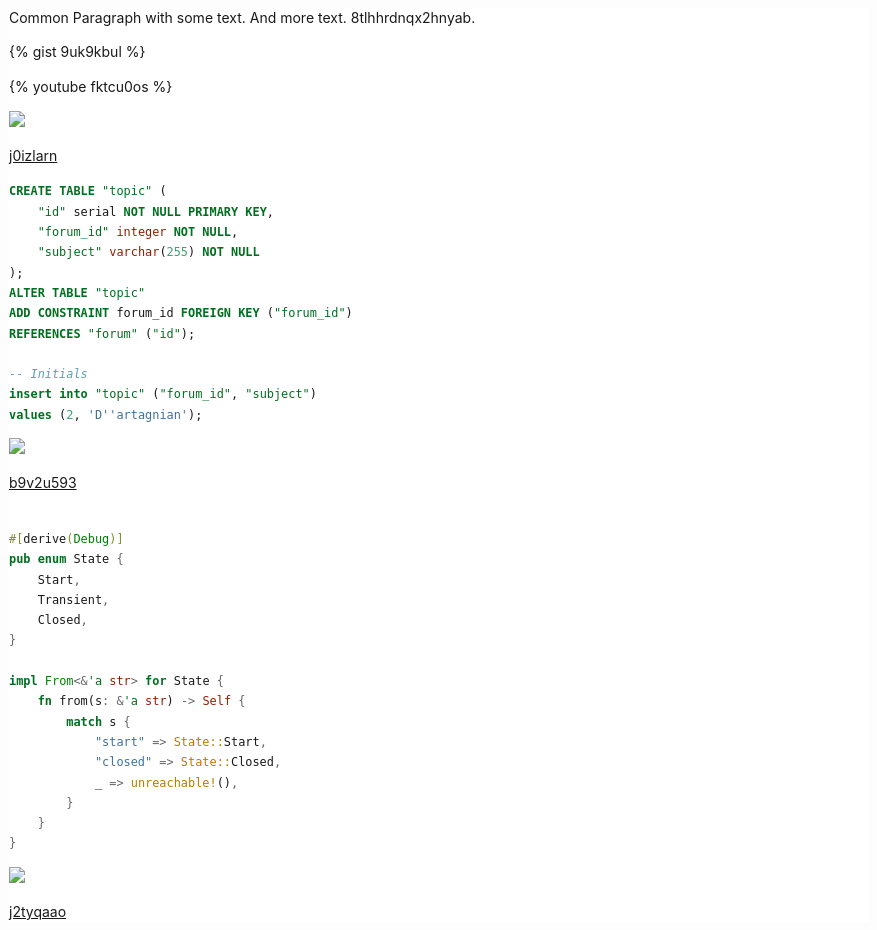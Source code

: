 Common Paragraph with some text.
And more text. 8tlhhrdnqx2hnyab.

{% gist 9uk9kbul %}

{% youtube fktcu0os %}

![](https://via.placeholder.com/1912x763)

[j0izlarn](https://wfun7qay.com/7rr27wxh)

```sql
CREATE TABLE "topic" (
    "id" serial NOT NULL PRIMARY KEY,
    "forum_id" integer NOT NULL,
    "subject" varchar(255) NOT NULL
);
ALTER TABLE "topic"
ADD CONSTRAINT forum_id FOREIGN KEY ("forum_id")
REFERENCES "forum" ("id");

-- Initials
insert into "topic" ("forum_id", "subject")
values (2, 'D''artagnian');

```

![](https://via.placeholder.com/1819x860)

[b9v2u593](https://ffi4m6n8.com/6idtoxdf)

```rust

#[derive(Debug)]
pub enum State {
    Start,
    Transient,
    Closed,
}

impl From<&'a str> for State {
    fn from(s: &'a str) -> Self {
        match s {
            "start" => State::Start,
            "closed" => State::Closed,
            _ => unreachable!(),
        }
    }
}

```

![](https://via.placeholder.com/1913x748)

[j2tyqaao](https://h133fbs6.com/8ean6pep)

